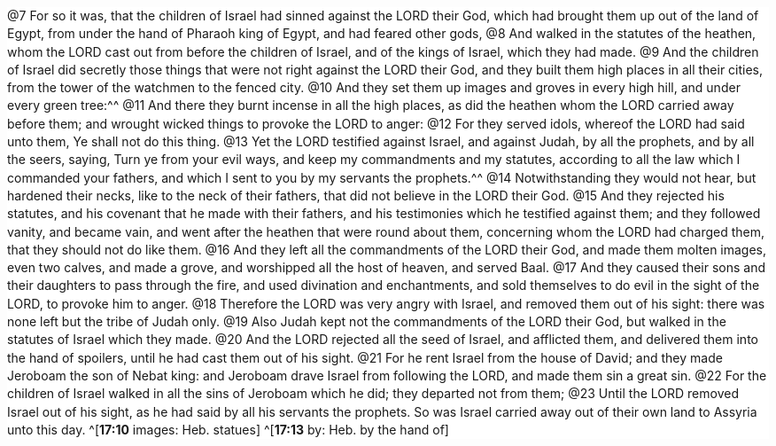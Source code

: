 @7 For so it was, that the children of Israel had sinned against the LORD their God, which had brought them up out of the land of Egypt, from under the hand of Pharaoh king of Egypt, and had feared other gods, @8 And walked in the statutes of the heathen, whom the LORD cast out from before the children of Israel, and of the kings of Israel, which they had made. @9 And the children of Israel did secretly those things that were not right against the LORD their God, and they built them high places in all their cities, from the tower of the watchmen to the fenced city. @10 And they set them up images and groves in every high hill, and under every green tree:^^ @11 And there they burnt incense in all the high places, as did the heathen whom the LORD carried away before them; and wrought wicked things to provoke the LORD to anger: @12 For they served idols, whereof the LORD had said unto them, Ye shall not do this thing. @13 Yet the LORD testified against Israel, and against Judah, by all the prophets, and by all the seers, saying, Turn ye from your evil ways, and keep my commandments and my statutes, according to all the law which I commanded your fathers, and which I sent to you by my servants the prophets.^^ @14 Notwithstanding they would not hear, but hardened their necks, like to the neck of their fathers, that did not believe in the LORD their God. @15 And they rejected his statutes, and his covenant that he made with their fathers, and his testimonies which he testified against them; and they followed vanity, and became vain, and went after the heathen that were round about them, concerning whom the LORD had charged them, that they should not do like them. @16 And they left all the commandments of the LORD their God, and made them molten images, even two calves, and made a grove, and worshipped all the host of heaven, and served Baal. @17 And they caused their sons and their daughters to pass through the fire, and used divination and enchantments, and sold themselves to do evil in the sight of the LORD, to provoke him to anger. @18 Therefore the LORD was very angry with Israel, and removed them out of his sight: there was none left but the tribe of Judah only. @19 Also Judah kept not the commandments of the LORD their God, but walked in the statutes of Israel which they made. @20 And the LORD rejected all the seed of Israel, and afflicted them, and delivered them into the hand of spoilers, until he had cast them out of his sight. @21 For he rent Israel from the house of David; and they made Jeroboam the son of Nebat king: and Jeroboam drave Israel from following the LORD, and made them sin a great sin. @22 For the children of Israel walked in all the sins of Jeroboam which he did; they departed not from them; @23 Until the LORD removed Israel out of his sight, as he had said by all his servants the prophets. So was Israel carried away out of their own land to Assyria unto this day. 
^[**17:10** images: Heb. statues]
^[**17:13** by: Heb. by the hand of]
